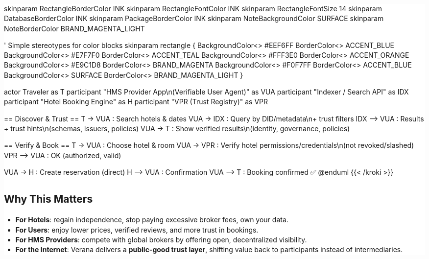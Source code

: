 skinparam RectangleBorderColor INK
skinparam RectangleFontColor INK
skinparam RectangleFontSize 14
skinparam DatabaseBorderColor INK
skinparam PackageBorderColor INK
skinparam NoteBackgroundColor SURFACE
skinparam NoteBorderColor BRAND_MAGENTA_LIGHT

' Simple stereotypes for color blocks
skinparam rectangle {
  BackgroundColor<<user>> #EEF6FF
  BorderColor<<user>> ACCENT_BLUE
  BackgroundColor<<hotel>> #E7F7F0
  BorderColor<<hotel>> ACCENT_TEAL
  BackgroundColor<<broker>> #FFF3E0
  BorderColor<<broker>> ACCENT_ORANGE
  BackgroundColor<<vpr>> #E9C1D8
  BorderColor<<vpr>> BRAND_MAGENTA
  BackgroundColor<<idx>> #F0F7FF
  BorderColor<<idx>> ACCENT_BLUE
  BackgroundColor<<box>> SURFACE
  BorderColor<<box>> BRAND_MAGENTA_LIGHT
}

actor Traveler as T
participant "HMS Provider App\n(Verifiable User Agent)" as VUA
participant "Indexer / Search API" as IDX
participant "Hotel Booking Engine" as H
participant "VPR (Trust Registry)" as VPR

== Discover & Trust ==
T -> VUA : Search hotels & dates
VUA -> IDX : Query by DID/metadata\n+ trust filters
IDX --> VUA : Results + trust hints\n(schemas, issuers, policies)
VUA -> T : Show verified results\n(identity, governance, policies)

== Verify & Book ==
T -> VUA : Choose hotel & room
VUA -> VPR : Verify hotel permissions/credentials\n(not revoked/slashed)
VPR --> VUA : OK (authorized, valid)

VUA -> H : Create reservation (direct)
H --> VUA : Confirmation
VUA --> T : Booking confirmed ✅
@enduml
{{< /kroki >}}

## Why This Matters

- **For Hotels**: regain independence, stop paying excessive broker fees, own your data.
- **For Users**: enjoy lower prices, verified reviews, and more trust in bookings.
- **For HMS Providers**: compete with global brokers by offering open, decentralized visibility.
- **For the Internet**: Verana delivers a **public-good trust layer**, shifting value back to participants instead of intermediaries.
